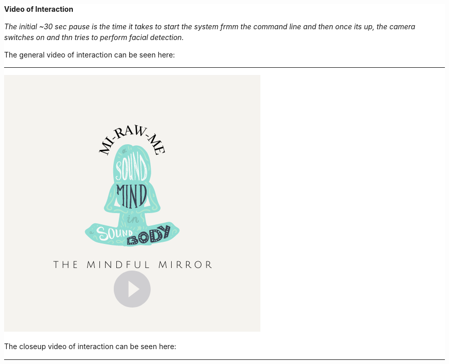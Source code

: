 **Video of Interaction**

_The initial ~30 sec pause is the time it takes to start the system frmm the command line and then once its up, the camera switches on and thn tries to perform facial detection._

The general video of interaction can be seen here:

***
[![MiRawMe](mi_raw_me_logo.png)](https://youtu.be/e1YRaDTXr1Q)



The closeup video of interaction can be seen here:

***